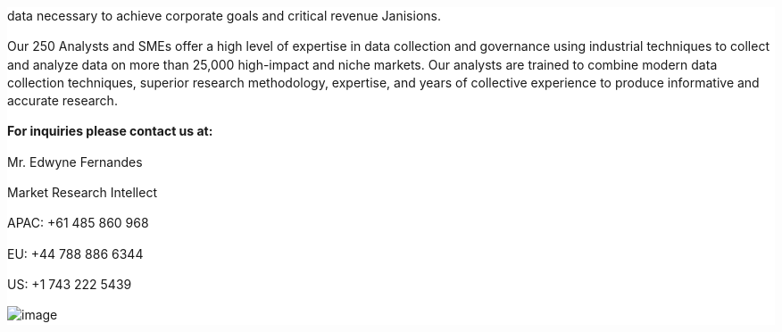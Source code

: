 data necessary to achieve corporate goals and critical revenue Janisions.</p><p><span class="">Our 250 Analysts and SMEs offer a high level of expertise in data collection and governance using industrial techniques to collect and analyze data on more than 25,000 high-impact and niche markets. Our analysts are trained to combine modern data collection techniques, superior research methodology, expertise, and years of collective experience to produce informative and accurate research.</span></p><p><strong>For inquiries please contact us at:</strong></p><p>Mr. Edwyne Fernandes</p><p>Market Research Intellect</p><p>APAC: +61 485 860 968</p><p>EU: +44 788 886 6344</p><p>US: +1 743 222 5439</p>
![image](https://github.com/user-attachments/assets/a3d2c924-016e-42fe-a604-c839aa6fcec9)
